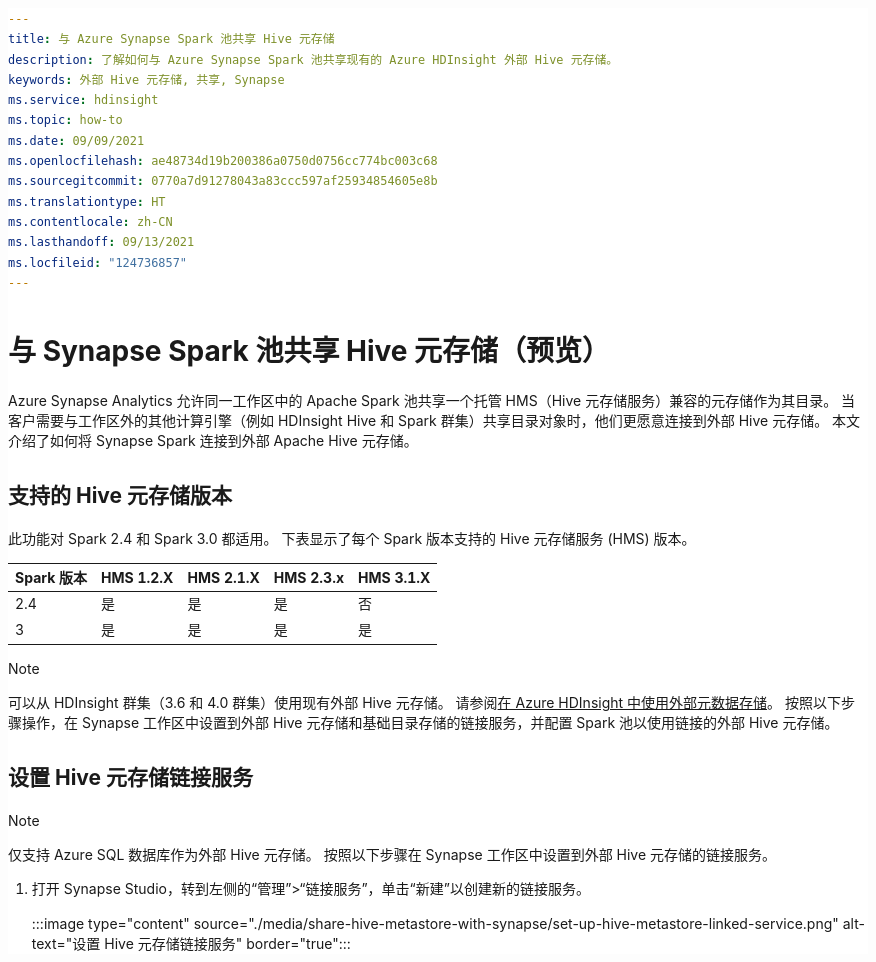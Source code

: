 ```yaml
---
title: 与 Azure Synapse Spark 池共享 Hive 元存储
description: 了解如何与 Azure Synapse Spark 池共享现有的 Azure HDInsight 外部 Hive 元存储。
keywords: 外部 Hive 元存储, 共享, Synapse
ms.service: hdinsight
ms.topic: how-to
ms.date: 09/09/2021
ms.openlocfilehash: ae48734d19b200386a0750d0756cc774bc003c68
ms.sourcegitcommit: 0770a7d91278043a83ccc597af25934854605e8b
ms.translationtype: HT
ms.contentlocale: zh-CN
ms.lasthandoff: 09/13/2021
ms.locfileid: "124736857"
---
```

# <a name="share-hive-metastore-with-synapse-spark-pool-preview"></a>与 Synapse Spark 池共享 Hive 元存储（预览）

Azure Synapse Analytics 允许同一工作区中的 Apache Spark 池共享一个托管 HMS（Hive 元存储服务）兼容的元存储作为其目录。 当客户需要与工作区外的其他计算引擎（例如 HDInsight Hive 和 Spark 群集）共享目录对象时，他们更愿意连接到外部 Hive 元存储。 本文介绍了如何将 Synapse Spark 连接到外部 Apache Hive 元存储。 

## <a name="supported-hive-metastore-versions"></a>支持的 Hive 元存储版本

此功能对 Spark 2.4 和 Spark 3.0 都适用。 下表显示了每个 Spark 版本支持的 Hive 元存储服务 (HMS) 版本。


|Spark 版本|HMS 1.2.X|HMS 2.1.X|HMS 2.3.x|HMS 3.1.X|
|--|--|--|--|--|
|2.4|是|是|是|否|
|3|是|是|是|是|

> [!NOTE]
> 可以从 HDInsight 群集（3.6 和 4.0 群集）使用现有外部 Hive 元存储。 请参阅[在 Azure HDInsight 中使用外部元数据存储](./hdinsight-use-external-metadata-stores.md)。
按照以下步骤操作，在 Synapse 工作区中设置到外部 Hive 元存储和基础目录存储的链接服务，并配置 Spark 池以使用链接的外部 Hive 元存储。

## <a name="set-up-hive-metastore-linked-service"></a>设置 Hive 元存储链接服务

> [!NOTE]
> 仅支持 Azure SQL 数据库作为外部 Hive 元存储。
按照以下步骤在 Synapse 工作区中设置到外部 Hive 元存储的链接服务。
1.  打开 Synapse Studio，转到左侧的“管理”>“链接服务”，单击“新建”以创建新的链接服务。

    :::image type="content" source="./media/share-hive-metastore-with-synapse/set-up-hive-metastore-linked-service.png" alt-text="设置 Hive 元存储链接服务" border="true":::

